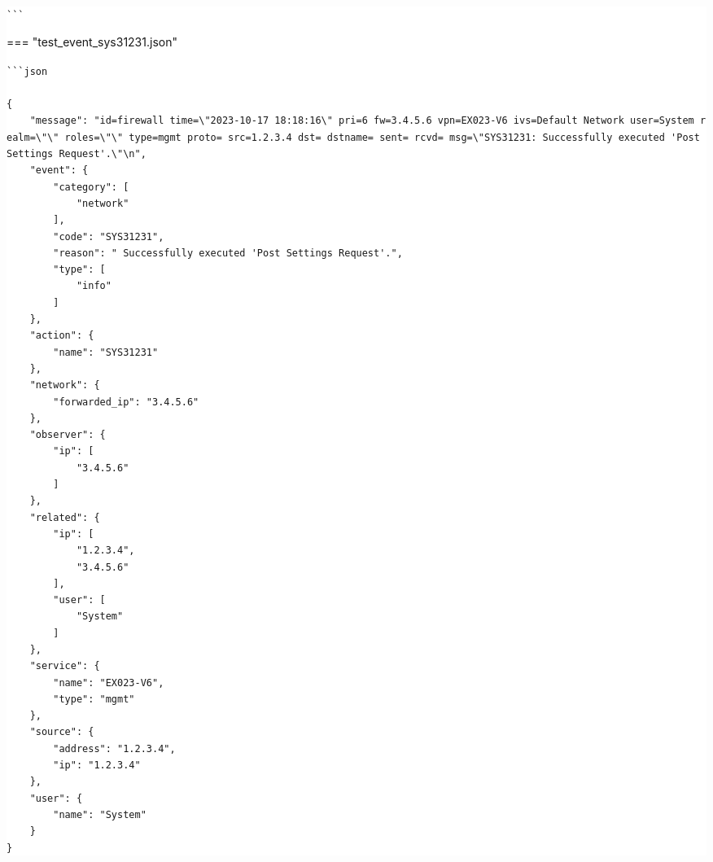 	```


=== "test_event_sys31231.json"

    ```json
	
    {
        "message": "id=firewall time=\"2023-10-17 18:18:16\" pri=6 fw=3.4.5.6 vpn=EX023-V6 ivs=Default Network user=System realm=\"\" roles=\"\" type=mgmt proto= src=1.2.3.4 dst= dstname= sent= rcvd= msg=\"SYS31231: Successfully executed 'Post Settings Request'.\"\n",
        "event": {
            "category": [
                "network"
            ],
            "code": "SYS31231",
            "reason": " Successfully executed 'Post Settings Request'.",
            "type": [
                "info"
            ]
        },
        "action": {
            "name": "SYS31231"
        },
        "network": {
            "forwarded_ip": "3.4.5.6"
        },
        "observer": {
            "ip": [
                "3.4.5.6"
            ]
        },
        "related": {
            "ip": [
                "1.2.3.4",
                "3.4.5.6"
            ],
            "user": [
                "System"
            ]
        },
        "service": {
            "name": "EX023-V6",
            "type": "mgmt"
        },
        "source": {
            "address": "1.2.3.4",
            "ip": "1.2.3.4"
        },
        "user": {
            "name": "System"
        }
    }
    	